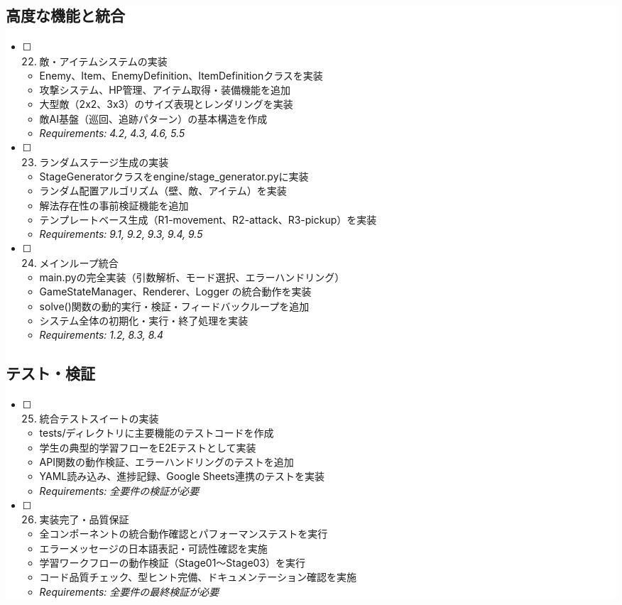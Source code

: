 ## 高度な機能と統合

- [ ] 22. 敵・アイテムシステムの実装
  - Enemy、Item、EnemyDefinition、ItemDefinitionクラスを実装
  - 攻撃システム、HP管理、アイテム取得・装備機能を追加
  - 大型敵（2x2、3x3）のサイズ表現とレンダリングを実装
  - 敵AI基盤（巡回、追跡パターン）の基本構造を作成
  - _Requirements: 4.2, 4.3, 4.6, 5.5_

- [ ] 23. ランダムステージ生成の実装
  - StageGeneratorクラスをengine/stage_generator.pyに実装
  - ランダム配置アルゴリズム（壁、敵、アイテム）を実装
  - 解法存在性の事前検証機能を追加
  - テンプレートベース生成（R1-movement、R2-attack、R3-pickup）を実装
  - _Requirements: 9.1, 9.2, 9.3, 9.4, 9.5_

- [ ] 24. メインループ統合
  - main.pyの完全実装（引数解析、モード選択、エラーハンドリング）
  - GameStateManager、Renderer、Logger の統合動作を実装
  - solve()関数の動的実行・検証・フィードバックループを追加
  - システム全体の初期化・実行・終了処理を実装
  - _Requirements: 1.2, 8.3, 8.4_

## テスト・検証

- [ ] 25. 統合テストスイートの実装
  - tests/ディレクトリに主要機能のテストコードを作成
  - 学生の典型的学習フローをE2Eテストとして実装
  - API関数の動作検証、エラーハンドリングのテストを追加
  - YAML読み込み、進捗記録、Google Sheets連携のテストを実装
  - _Requirements: 全要件の検証が必要_

- [ ] 26. 実装完了・品質保証
  - 全コンポーネントの統合動作確認とパフォーマンステストを実行
  - エラーメッセージの日本語表記・可読性確認を実施
  - 学習ワークフローの動作検証（Stage01〜Stage03）を実行
  - コード品質チェック、型ヒント完備、ドキュメンテーション確認を実施
  - _Requirements: 全要件の最終検証が必要_